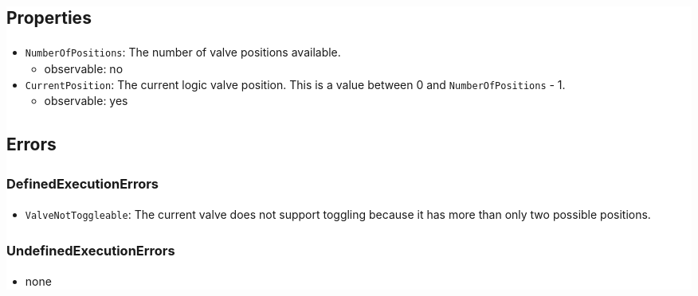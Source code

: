 ## Properties
- `NumberOfPositions`: The number of valve positions available.
    * observable: no
- `CurrentPosition`: The current logic valve position. This is a value between 0 and `NumberOfPositions` - 1.
    * observable: yes

## Errors
### DefinedExecutionErrors
- `ValveNotToggleable`: The current valve does not support toggling because it has more than only two possible positions.

### UndefinedExecutionErrors
- none

